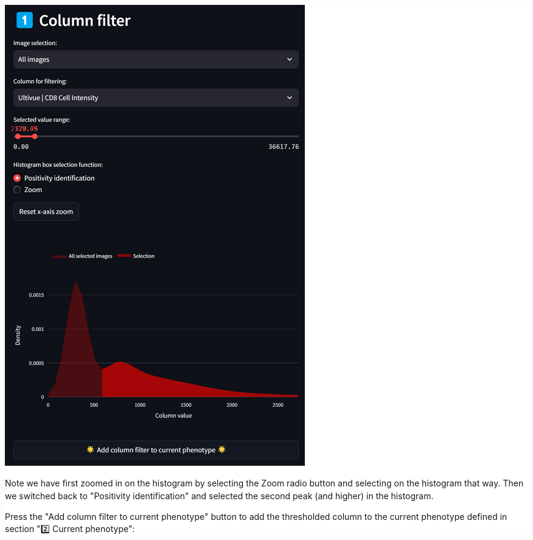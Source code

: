 ![high_cd8_intensity](reduced/high_cd8_intensity.png)

Note we have first zoomed in on the histogram by selecting the Zoom radio button and selecting on the histogram that way. Then we switched back to "Positivity identification" and selected the second peak (and higher) in the histogram.

Press the "Add column filter to current phenotype" button to add the thresholded column to the current phenotype defined in section "2️⃣ Current phenotype":
